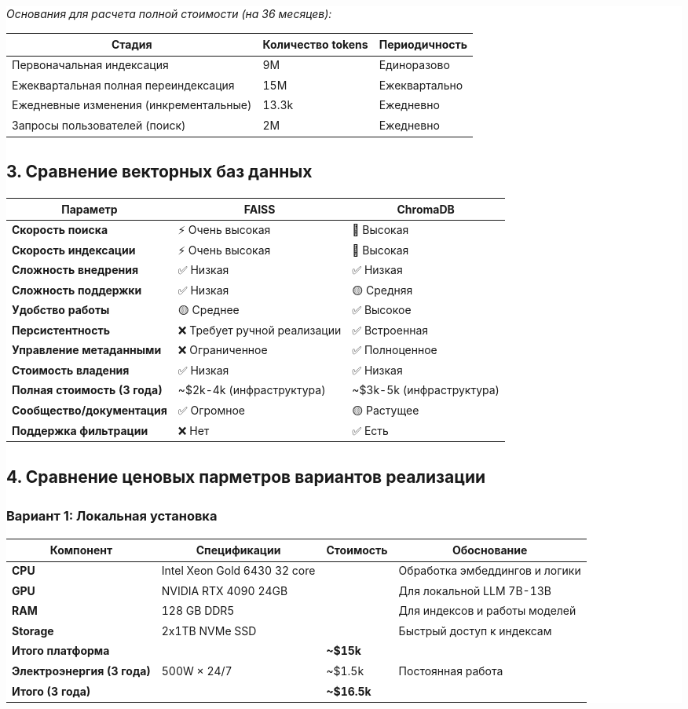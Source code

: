 *Основания для расчета полной стоимости (на 36 месяцев):*

| Стадия                                 | Количество tokens | Периодичность |
|----------------------------------------|-------------------|---------------|
| Первоначальная индексация              | 9M                | Единоразово   |
| Ежеквартальная полная переиндексация   | 15M               | Ежеквартально |
| Ежедневные изменения (инкрементальные) | 13.3k             | Ежедневно     |
| Запросы пользователей (поиск)          | 2M                | Ежедневно     |


## 3. Сравнение векторных баз данных

| Параметр                      | FAISS                       | ChromaDB                 |
|-------------------------------|-----------------------------|--------------------------|
| **Скорость поиска**           | ⚡️ Очень высокая            | 🚀 Высокая               |
| **Скорость индексации**       | ⚡️ Очень высокая            | 🚀 Высокая               |
| **Сложность внедрения**       | ✅ Низкая                    | ✅ Низкая                 |
| **Сложность поддержки**       | ✅ Низкая                    | 🟡 Средняя               |
| **Удобство работы**           | 🟡 Среднее                  | ✅ Высокое                |
| **Персистентность**           | ❌ Требует ручной реализации | ✅ Встроенная             |
| **Управление метаданными**    | ❌ Ограниченное              | ✅ Полноценное            |
| **Стоимость владения**        | ✅ Низкая                    | ✅ Низкая                 |
| **Полная стоимость (3 года)** | ~$2k-4k (инфраструктура)    | ~$3k-5k (инфраструктура) |
| **Сообщество/документация**   | ✅ Огромное                  | 🟡 Растущее              |
| **Поддержка фильтрации**      | ❌ Нет                       | ✅ Есть                   |

## 4. Сравнение ценовых парметров вариантов реализации

### Вариант 1: Локальная установка

| Компонент                    | Спецификации                 | Стоимость   | Обоснование                    |
|------------------------------|------------------------------|-------------|--------------------------------|
| **CPU**                      | Intel Xeon Gold 6430 32 core |             | Обработка эмбеддингов и логики |
| **GPU**                      | NVIDIA RTX 4090 24GB         |             | Для локальной LLM 7B-13B       |
| **RAM**                      | 128 GB DDR5                  |             | Для индексов и работы моделей  |
| **Storage**                  | 2x1TB NVMe SSD               |             | Быстрый доступ к индексам      |
| **Итого платформа**          |                              | **~$15k**   |                                |
| **Электроэнергия (3 года)**  | 500W × 24/7                  | ~$1.5k      | Постоянная работа              |
| **Итого (3 года)**           |                              | **~$16.5k** |                                |
